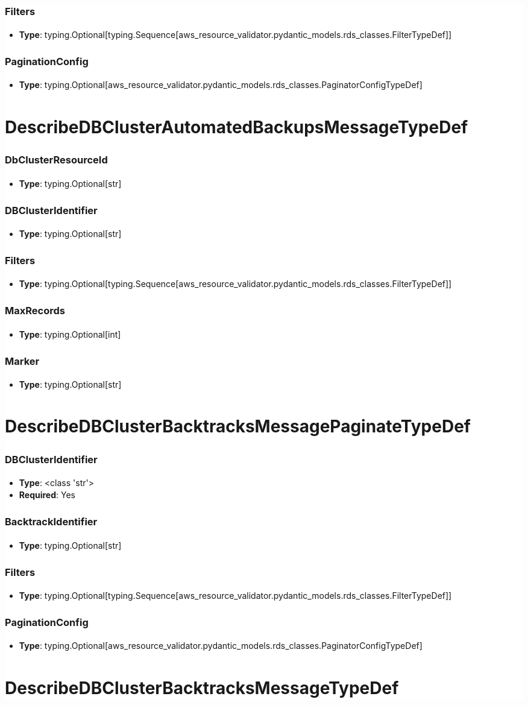 ### Filters
- **Type**: typing.Optional[typing.Sequence[aws_resource_validator.pydantic_models.rds_classes.FilterTypeDef]]

### PaginationConfig
- **Type**: typing.Optional[aws_resource_validator.pydantic_models.rds_classes.PaginatorConfigTypeDef]


# DescribeDBClusterAutomatedBackupsMessageTypeDef

### DbClusterResourceId
- **Type**: typing.Optional[str]

### DBClusterIdentifier
- **Type**: typing.Optional[str]

### Filters
- **Type**: typing.Optional[typing.Sequence[aws_resource_validator.pydantic_models.rds_classes.FilterTypeDef]]

### MaxRecords
- **Type**: typing.Optional[int]

### Marker
- **Type**: typing.Optional[str]


# DescribeDBClusterBacktracksMessagePaginateTypeDef

### DBClusterIdentifier
- **Type**: <class 'str'>
- **Required**: Yes

### BacktrackIdentifier
- **Type**: typing.Optional[str]

### Filters
- **Type**: typing.Optional[typing.Sequence[aws_resource_validator.pydantic_models.rds_classes.FilterTypeDef]]

### PaginationConfig
- **Type**: typing.Optional[aws_resource_validator.pydantic_models.rds_classes.PaginatorConfigTypeDef]


# DescribeDBClusterBacktracksMessageTypeDef
